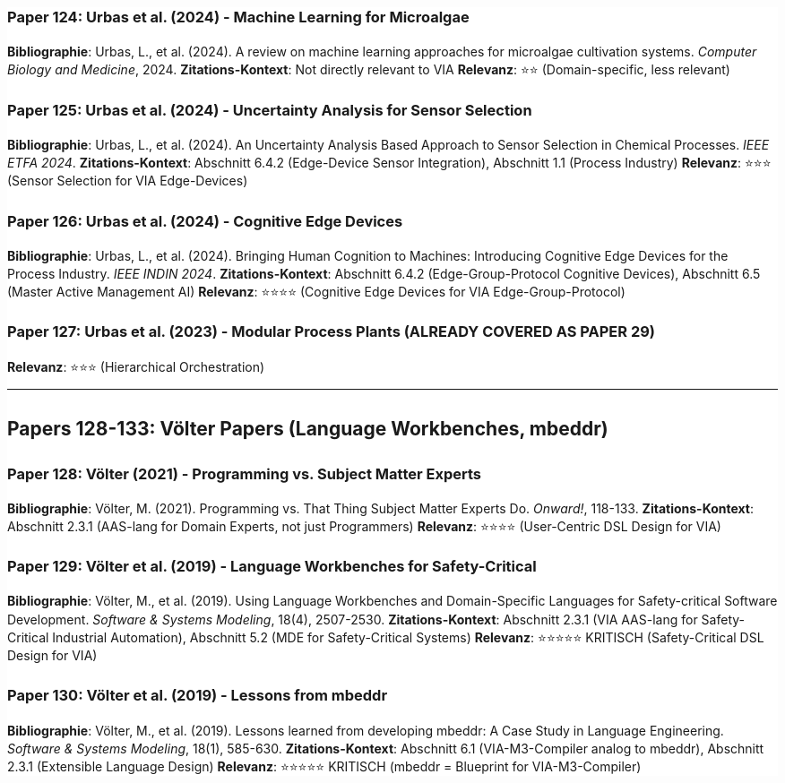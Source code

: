 ### Paper 124: Urbas et al. (2024) - Machine Learning for Microalgae
**Bibliographie**: Urbas, L., et al. (2024). A review on machine learning approaches for microalgae cultivation systems. *Computer Biology and Medicine*, 2024.
**Zitations-Kontext**: Not directly relevant to VIA
**Relevanz**: ⭐⭐ (Domain-specific, less relevant)

### Paper 125: Urbas et al. (2024) - Uncertainty Analysis for Sensor Selection
**Bibliographie**: Urbas, L., et al. (2024). An Uncertainty Analysis Based Approach to Sensor Selection in Chemical Processes. *IEEE ETFA 2024*.
**Zitations-Kontext**: Abschnitt 6.4.2 (Edge-Device Sensor Integration), Abschnitt 1.1 (Process Industry)
**Relevanz**: ⭐⭐⭐ (Sensor Selection for VIA Edge-Devices)

### Paper 126: Urbas et al. (2024) - Cognitive Edge Devices
**Bibliographie**: Urbas, L., et al. (2024). Bringing Human Cognition to Machines: Introducing Cognitive Edge Devices for the Process Industry. *IEEE INDIN 2024*.
**Zitations-Kontext**: Abschnitt 6.4.2 (Edge-Group-Protocol Cognitive Devices), Abschnitt 6.5 (Master Active Management AI)
**Relevanz**: ⭐⭐⭐⭐ (Cognitive Edge Devices for VIA Edge-Group-Protocol)

### Paper 127: Urbas et al. (2023) - Modular Process Plants (ALREADY COVERED AS PAPER 29)
**Relevanz**: ⭐⭐⭐ (Hierarchical Orchestration)

---

## Papers 128-133: Völter Papers (Language Workbenches, mbeddr)

### Paper 128: Völter (2021) - Programming vs. Subject Matter Experts
**Bibliographie**: Völter, M. (2021). Programming vs. That Thing Subject Matter Experts Do. *Onward!*, 118-133.
**Zitations-Kontext**: Abschnitt 2.3.1 (AAS-lang for Domain Experts, not just Programmers)
**Relevanz**: ⭐⭐⭐⭐ (User-Centric DSL Design for VIA)

### Paper 129: Völter et al. (2019) - Language Workbenches for Safety-Critical
**Bibliographie**: Völter, M., et al. (2019). Using Language Workbenches and Domain-Specific Languages for Safety-critical Software Development. *Software & Systems Modeling*, 18(4), 2507-2530.
**Zitations-Kontext**: Abschnitt 2.3.1 (VIA AAS-lang for Safety-Critical Industrial Automation), Abschnitt 5.2 (MDE for Safety-Critical Systems)
**Relevanz**: ⭐⭐⭐⭐⭐ KRITISCH (Safety-Critical DSL Design for VIA)

### Paper 130: Völter et al. (2019) - Lessons from mbeddr
**Bibliographie**: Völter, M., et al. (2019). Lessons learned from developing mbeddr: A Case Study in Language Engineering. *Software & Systems Modeling*, 18(1), 585-630.
**Zitations-Kontext**: Abschnitt 6.1 (VIA-M3-Compiler analog to mbeddr), Abschnitt 2.3.1 (Extensible Language Design)
**Relevanz**: ⭐⭐⭐⭐⭐ KRITISCH (mbeddr = Blueprint for VIA-M3-Compiler)
